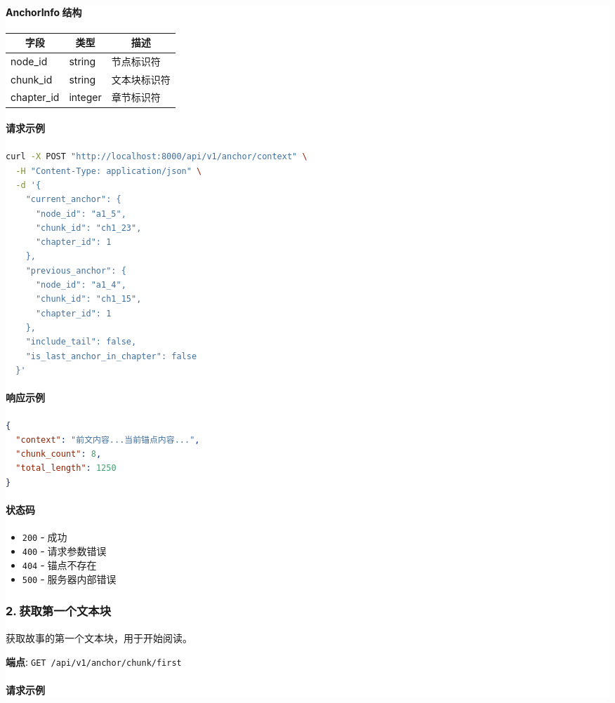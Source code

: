 #### AnchorInfo 结构

| 字段 | 类型 | 描述 |
|------|------|------|
| node_id | string | 节点标识符 |
| chunk_id | string | 文本块标识符 |
| chapter_id | integer | 章节标识符 |

#### 请求示例

```bash
curl -X POST "http://localhost:8000/api/v1/anchor/context" \
  -H "Content-Type: application/json" \
  -d '{
    "current_anchor": {
      "node_id": "a1_5",
      "chunk_id": "ch1_23",
      "chapter_id": 1
    },
    "previous_anchor": {
      "node_id": "a1_4",
      "chunk_id": "ch1_15",
      "chapter_id": 1
    },
    "include_tail": false,
    "is_last_anchor_in_chapter": false
  }'
```

#### 响应示例

```json
{
  "context": "前文内容...当前锚点内容...",
  "chunk_count": 8,
  "total_length": 1250
}
```

#### 状态码

- `200` - 成功
- `400` - 请求参数错误
- `404` - 锚点不存在
- `500` - 服务器内部错误

### 2. 获取第一个文本块

获取故事的第一个文本块，用于开始阅读。

**端点**: `GET /api/v1/anchor/chunk/first`

#### 请求示例
